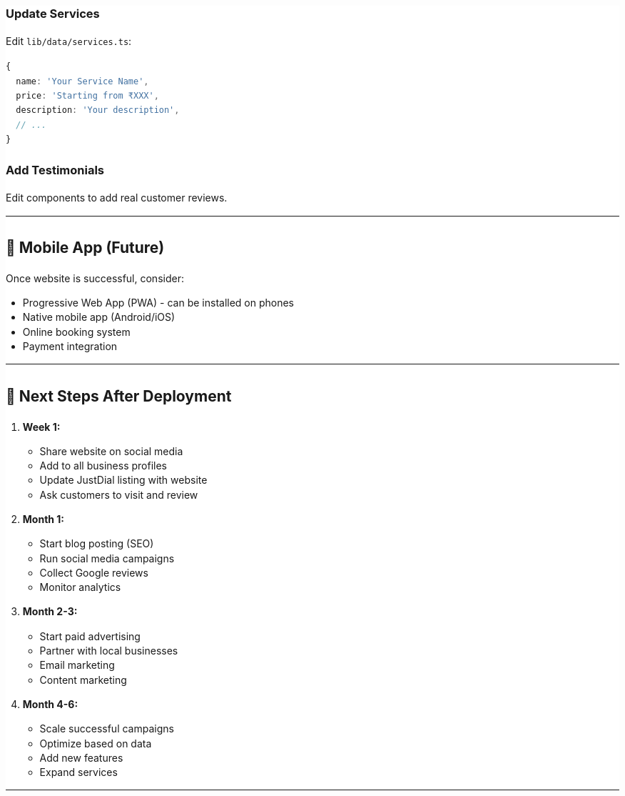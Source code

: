 ### Update Services

Edit `lib/data/services.ts`:
```typescript
{
  name: 'Your Service Name',
  price: 'Starting from ₹XXX',
  description: 'Your description',
  // ...
}
```

### Add Testimonials

Edit components to add real customer reviews.

---

## 📱 Mobile App (Future)

Once website is successful, consider:
- Progressive Web App (PWA) - can be installed on phones
- Native mobile app (Android/iOS)
- Online booking system
- Payment integration

---

## 🎯 Next Steps After Deployment

1. **Week 1:**
   - Share website on social media
   - Add to all business profiles
   - Update JustDial listing with website
   - Ask customers to visit and review

2. **Month 1:**
   - Start blog posting (SEO)
   - Run social media campaigns
   - Collect Google reviews
   - Monitor analytics

3. **Month 2-3:**
   - Start paid advertising
   - Partner with local businesses
   - Email marketing
   - Content marketing

4. **Month 4-6:**
   - Scale successful campaigns
   - Optimize based on data
   - Add new features
   - Expand services

---